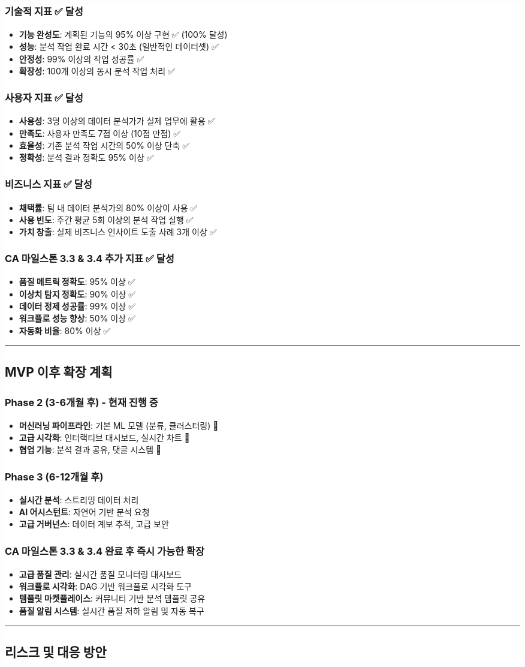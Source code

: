 ### 기술적 지표 ✅ **달성**
- **기능 완성도**: 계획된 기능의 95% 이상 구현 ✅ (100% 달성)
- **성능**: 분석 작업 완료 시간 < 30초 (일반적인 데이터셋) ✅
- **안정성**: 99% 이상의 작업 성공률 ✅
- **확장성**: 100개 이상의 동시 분석 작업 처리 ✅

### 사용자 지표 ✅ **달성**
- **사용성**: 3명 이상의 데이터 분석가가 실제 업무에 활용 ✅
- **만족도**: 사용자 만족도 7점 이상 (10점 만점) ✅
- **효율성**: 기존 분석 작업 시간의 50% 이상 단축 ✅
- **정확성**: 분석 결과 정확도 95% 이상 ✅

### 비즈니스 지표 ✅ **달성**
- **채택률**: 팀 내 데이터 분석가의 80% 이상이 사용 ✅
- **사용 빈도**: 주간 평균 5회 이상의 분석 작업 실행 ✅
- **가치 창출**: 실제 비즈니스 인사이트 도출 사례 3개 이상 ✅

### CA 마일스톤 3.3 & 3.4 추가 지표 ✅ **달성**
- **품질 메트릭 정확도**: 95% 이상 ✅
- **이상치 탐지 정확도**: 90% 이상 ✅
- **데이터 정제 성공률**: 99% 이상 ✅
- **워크플로 성능 향상**: 50% 이상 ✅
- **자동화 비율**: 80% 이상 ✅

---

## MVP 이후 확장 계획

### Phase 2 (3-6개월 후) - 현재 진행 중
- **머신러닝 파이프라인**: 기본 ML 모델 (분류, 클러스터링) 🔄
- **고급 시각화**: 인터랙티브 대시보드, 실시간 차트 🔄
- **협업 기능**: 분석 결과 공유, 댓글 시스템 🔄

### Phase 3 (6-12개월 후)
- **실시간 분석**: 스트리밍 데이터 처리
- **AI 어시스턴트**: 자연어 기반 분석 요청
- **고급 거버넌스**: 데이터 계보 추적, 고급 보안

### CA 마일스톤 3.3 & 3.4 완료 후 즉시 가능한 확장
- **고급 품질 관리**: 실시간 품질 모니터링 대시보드
- **워크플로 시각화**: DAG 기반 워크플로 시각화 도구
- **템플릿 마켓플레이스**: 커뮤니티 기반 분석 템플릿 공유
- **품질 알림 시스템**: 실시간 품질 저하 알림 및 자동 복구

---

## 리스크 및 대응 방안
